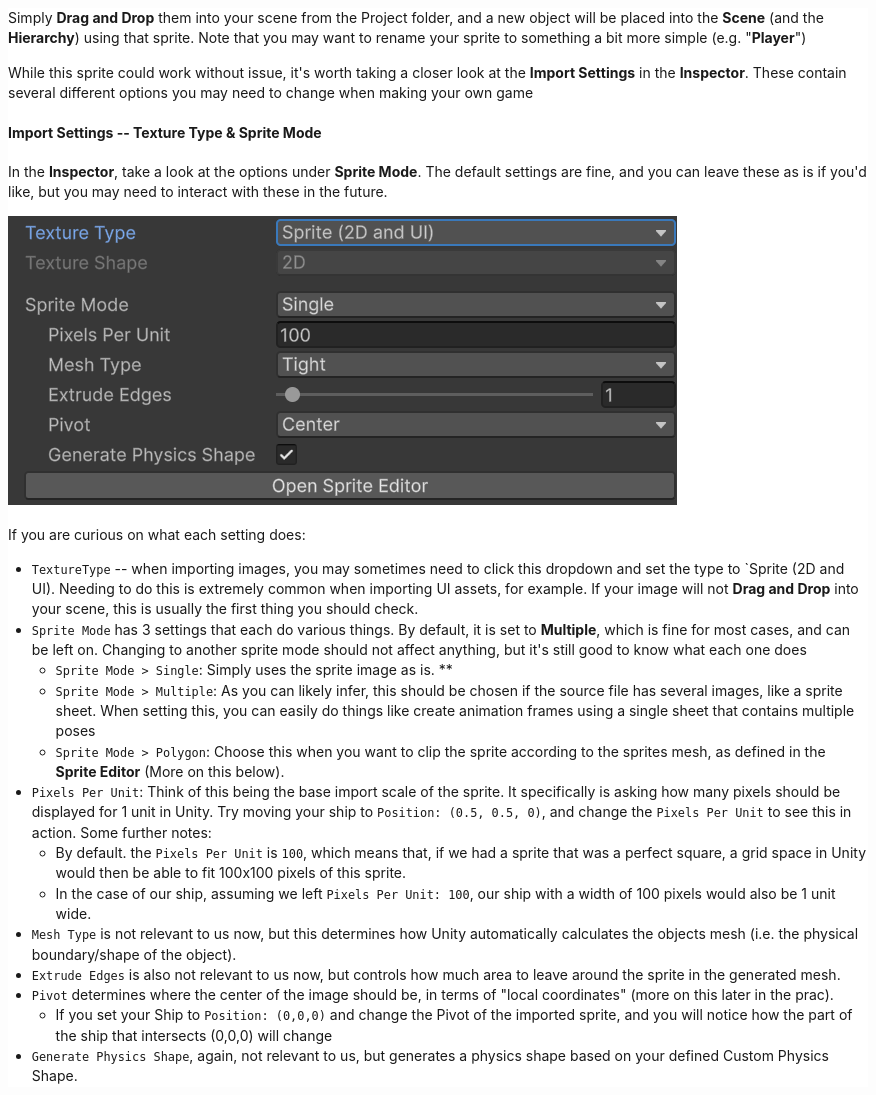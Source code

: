 Simply **Drag and Drop** them into your scene from the Project folder, and a new object will be placed into the **Scene** (and the **Hierarchy**) using that sprite. Note that you may want to rename your sprite to something a bit more simple (e.g. "**Player**")

While this sprite could work without issue, it's worth taking a closer look at the **Import Settings** in the **Inspector**. These contain several different options you may need to change when making your own game

#### Import Settings -- Texture Type & Sprite Mode

In the **Inspector**, take a look at the options under **Sprite Mode**. The default settings are fine, and you can leave these as is if you'd like, but you may need to interact with these in the future.

<img src="PracResources\images\00_ImportSettings.png">

If you are curious on what each setting does:

* `TextureType` -- when importing images,  you may sometimes need to click this dropdown and set the type to `Sprite (2D and UI). Needing to do this is extremely common when importing UI assets, for example. If your image will not **Drag and Drop** into your scene, this is usually the first thing you should check.
* `Sprite Mode` has 3 settings that each do various things. By default, it is set to **Multiple**, which is fine for most cases, and can be left on. Changing to another sprite mode should not affect anything, but it's still good to know what each one does
  * `Sprite Mode > Single`: Simply uses the sprite image as is. **
  * `Sprite Mode > Multiple`: As you can likely infer, this should be chosen if the source file has several images, like a sprite sheet. When setting this, you can easily do things like create animation frames using a single sheet that contains multiple poses
  * `Sprite Mode > Polygon`: Choose this when you want to clip the sprite according to the sprites mesh, as defined in the **Sprite Editor** (More on this below).
* `Pixels Per Unit`: Think of this being the base import scale of the sprite. It specifically is asking how many pixels should be displayed for 1 unit in Unity. Try moving your ship to `Position: (0.5, 0.5, 0)`, and change the `Pixels Per Unit` to see this in action. Some further notes:
  * By default. the `Pixels Per Unit` is `100`, which means that, if we had a sprite that was a perfect square, a grid space in Unity would then be able to fit 100x100 pixels of this sprite.
  * In the case of our ship, assuming we left `Pixels Per Unit: 100`, our ship with a width of 100 pixels would also be 1 unit wide.
* `Mesh Type` is not relevant to us now, but this determines how Unity automatically calculates the objects mesh (i.e. the physical boundary/shape of the object).
* `Extrude Edges` is also not relevant to us now, but controls how much area to leave around the sprite in the generated mesh.
* `Pivot` determines where the center of the image should be, in terms of "local coordinates" (more on this later in the prac).
  * If you set your Ship to `Position: (0,0,0)` and change the Pivot of the imported sprite, and you will notice how the part of the ship that intersects (0,0,0) will change
* `Generate Physics Shape`, again, not relevant to us, but generates a physics shape based on your defined Custom Physics Shape.